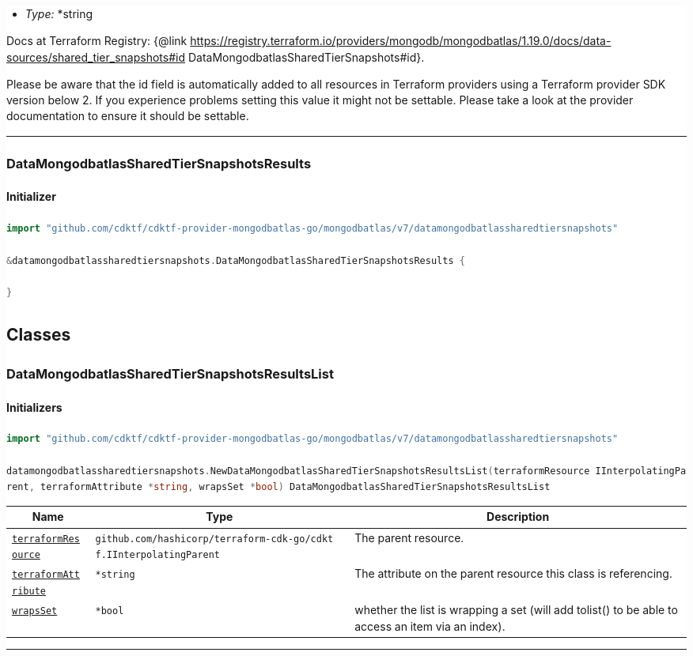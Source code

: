 - *Type:* *string

Docs at Terraform Registry: {@link https://registry.terraform.io/providers/mongodb/mongodbatlas/1.19.0/docs/data-sources/shared_tier_snapshots#id DataMongodbatlasSharedTierSnapshots#id}.

Please be aware that the id field is automatically added to all resources in Terraform providers using a Terraform provider SDK version below 2.
If you experience problems setting this value it might not be settable. Please take a look at the provider documentation to ensure it should be settable.

---

### DataMongodbatlasSharedTierSnapshotsResults <a name="DataMongodbatlasSharedTierSnapshotsResults" id="@cdktf/provider-mongodbatlas.dataMongodbatlasSharedTierSnapshots.DataMongodbatlasSharedTierSnapshotsResults"></a>

#### Initializer <a name="Initializer" id="@cdktf/provider-mongodbatlas.dataMongodbatlasSharedTierSnapshots.DataMongodbatlasSharedTierSnapshotsResults.Initializer"></a>

```go
import "github.com/cdktf/cdktf-provider-mongodbatlas-go/mongodbatlas/v7/datamongodbatlassharedtiersnapshots"

&datamongodbatlassharedtiersnapshots.DataMongodbatlasSharedTierSnapshotsResults {

}
```


## Classes <a name="Classes" id="Classes"></a>

### DataMongodbatlasSharedTierSnapshotsResultsList <a name="DataMongodbatlasSharedTierSnapshotsResultsList" id="@cdktf/provider-mongodbatlas.dataMongodbatlasSharedTierSnapshots.DataMongodbatlasSharedTierSnapshotsResultsList"></a>

#### Initializers <a name="Initializers" id="@cdktf/provider-mongodbatlas.dataMongodbatlasSharedTierSnapshots.DataMongodbatlasSharedTierSnapshotsResultsList.Initializer"></a>

```go
import "github.com/cdktf/cdktf-provider-mongodbatlas-go/mongodbatlas/v7/datamongodbatlassharedtiersnapshots"

datamongodbatlassharedtiersnapshots.NewDataMongodbatlasSharedTierSnapshotsResultsList(terraformResource IInterpolatingParent, terraformAttribute *string, wrapsSet *bool) DataMongodbatlasSharedTierSnapshotsResultsList
```

| **Name** | **Type** | **Description** |
| --- | --- | --- |
| <code><a href="#@cdktf/provider-mongodbatlas.dataMongodbatlasSharedTierSnapshots.DataMongodbatlasSharedTierSnapshotsResultsList.Initializer.parameter.terraformResource">terraformResource</a></code> | <code>github.com/hashicorp/terraform-cdk-go/cdktf.IInterpolatingParent</code> | The parent resource. |
| <code><a href="#@cdktf/provider-mongodbatlas.dataMongodbatlasSharedTierSnapshots.DataMongodbatlasSharedTierSnapshotsResultsList.Initializer.parameter.terraformAttribute">terraformAttribute</a></code> | <code>*string</code> | The attribute on the parent resource this class is referencing. |
| <code><a href="#@cdktf/provider-mongodbatlas.dataMongodbatlasSharedTierSnapshots.DataMongodbatlasSharedTierSnapshotsResultsList.Initializer.parameter.wrapsSet">wrapsSet</a></code> | <code>*bool</code> | whether the list is wrapping a set (will add tolist() to be able to access an item via an index). |

---